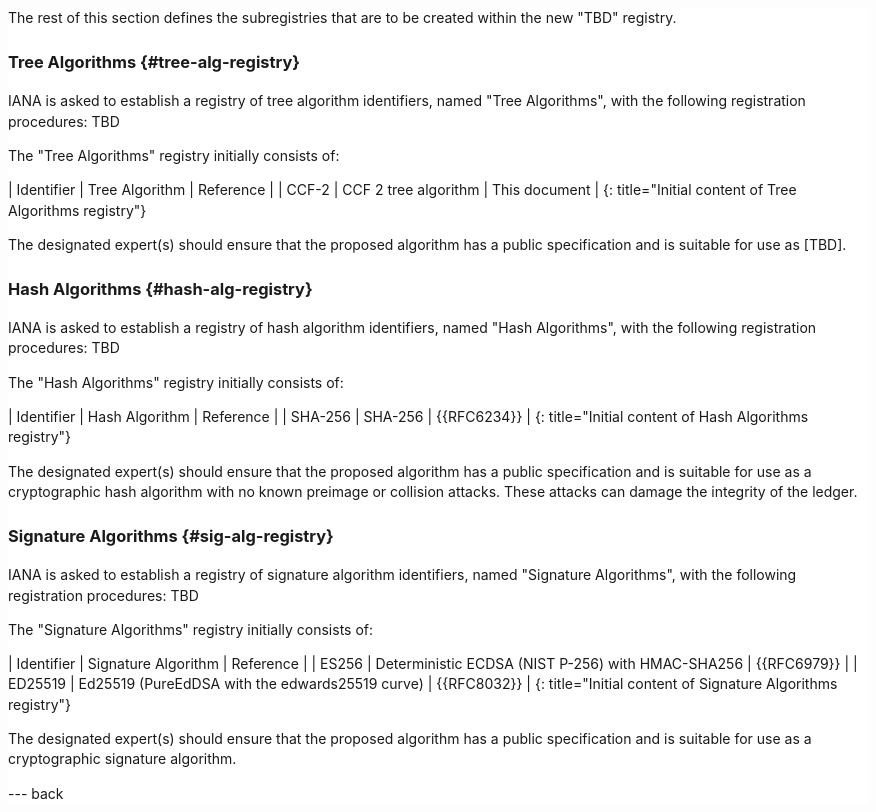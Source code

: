 The rest of this section defines the subregistries that are to be created within the new "TBD" registry.

### Tree Algorithms    {#tree-alg-registry}

IANA is asked to establish a registry of tree algorithm identifiers, named "Tree Algorithms", with the following registration procedures: TBD

The "Tree Algorithms" registry initially consists of:

| Identifier | Tree Algorithm       | Reference     |
| CCF-2      | CCF 2 tree algorithm | This document |
{: title="Initial content of Tree Algorithms registry"}

The designated expert(s) should ensure that the proposed algorithm has a public specification and is suitable for use as [TBD].

### Hash Algorithms    {#hash-alg-registry}

IANA is asked to establish a registry of hash algorithm identifiers, named "Hash Algorithms", with the following registration procedures: TBD

The "Hash Algorithms" registry initially consists of:

| Identifier | Hash Algorithm | Reference   |
| SHA-256    | SHA-256        | {{RFC6234}} |
{: title="Initial content of Hash Algorithms registry"}

The designated expert(s) should ensure that the proposed algorithm has a public specification and is suitable for use as a cryptographic hash algorithm with no known preimage or collision attacks. These attacks can damage the integrity of the ledger.

### Signature Algorithms     {#sig-alg-registry}

IANA is asked to establish a registry of signature algorithm identifiers, named "Signature Algorithms", with the following registration procedures: TBD

The "Signature Algorithms" registry initially consists of:

| Identifier | Signature Algorithm | Reference |
| ES256      | Deterministic ECDSA (NIST P-256) with HMAC-SHA256 | {{RFC6979}} |
| ED25519    | Ed25519 (PureEdDSA with the edwards25519 curve)  | {{RFC8032}} |
{: title="Initial content of Signature Algorithms registry"}

The designated expert(s) should ensure that the proposed algorithm has a public specification and is suitable for use as a cryptographic signature algorithm.

--- back

